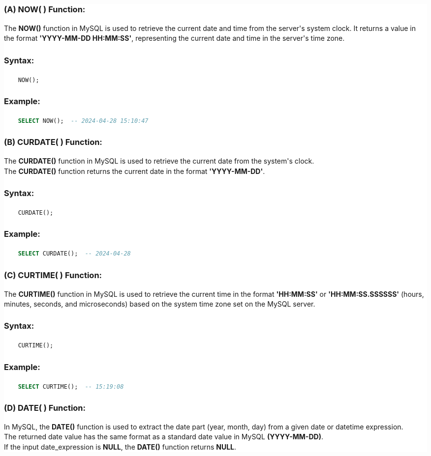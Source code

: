 
<h3 id="nowFunction">(A) NOW( ) Function:</h3>

The **NOW()** function in MySQL is used to retrieve the current date and time from the server's system clock. It returns a value in the format **'YYYY-MM-DD HH:MM:SS'**, representing the current date and time in the server's time zone.

### Syntax:
```sql
    NOW();
```

### Example:
```sql
    SELECT NOW();  -- 2024-04-28 15:10:47
```


<h3 id="curDateFunction">(B) CURDATE( ) Function:</h3>

The **CURDATE()** function in MySQL is used to retrieve the current date from the system's clock. \
The **CURDATE()** function returns the current date in the format **'YYYY-MM-DD'**.

### Syntax:
```sql
    CURDATE();
```

### Example:
```sql
    SELECT CURDATE();  -- 2024-04-28
```


<h3 id="curTimeFunction">(C) CURTIME( ) Function:</h3>

The **CURTIME()** function in MySQL is used to retrieve the current time in the format **'HH:MM:SS'** or **'HH:MM:SS.SSSSSS'** (hours, minutes, seconds, and microseconds) based on the system time zone set on the MySQL server.

### Syntax:
```sql
    CURTIME();
```

### Example:
```sql
    SELECT CURTIME();  -- 15:19:08
```


<h3 id="dateFunction">(D) DATE( ) Function:</h3>

In MySQL, the **DATE()** function is used to extract the date part (year, month, day) from a given date or datetime expression. \
The returned date value has the same format as a standard date value in MySQL **(YYYY-MM-DD)**. \
If the input date_expression is **NULL**, the **DATE()** function returns **NULL**.
